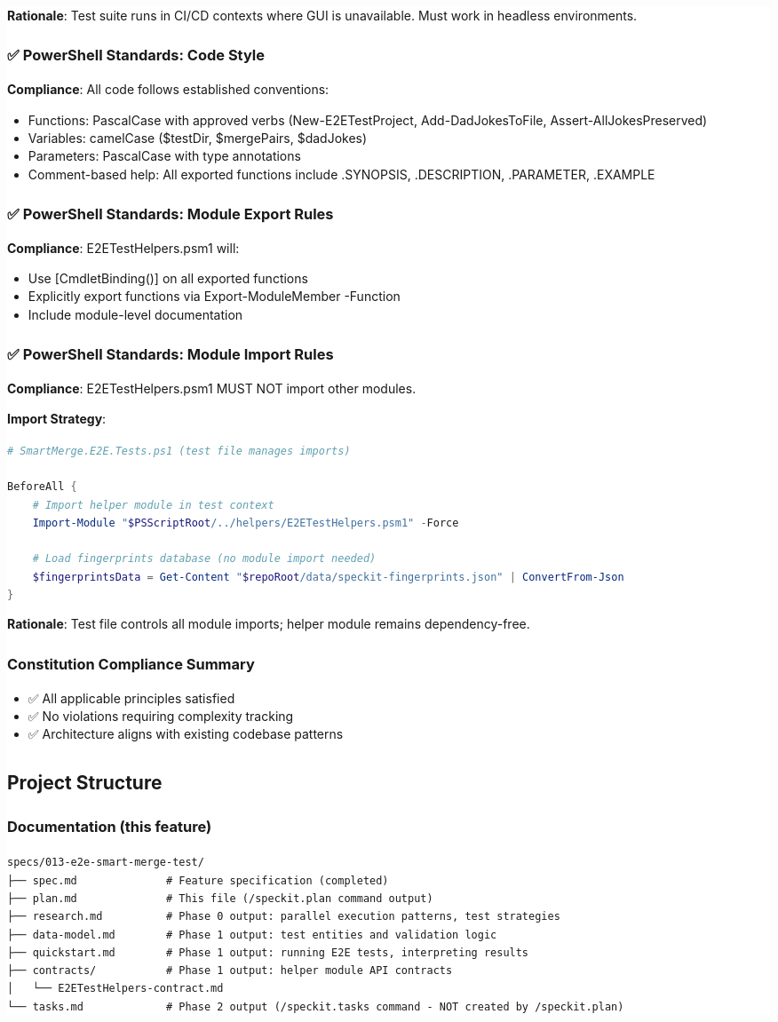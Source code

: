 **Rationale**: Test suite runs in CI/CD contexts where GUI is unavailable. Must work in headless environments.

### ✅ PowerShell Standards: Code Style

**Compliance**: All code follows established conventions:

- Functions: PascalCase with approved verbs (New-E2ETestProject, Add-DadJokesToFile, Assert-AllJokesPreserved)
- Variables: camelCase ($testDir, $mergePairs, $dadJokes)
- Parameters: PascalCase with type annotations
- Comment-based help: All exported functions include .SYNOPSIS, .DESCRIPTION, .PARAMETER, .EXAMPLE

### ✅ PowerShell Standards: Module Export Rules

**Compliance**: E2ETestHelpers.psm1 will:

- Use [CmdletBinding()] on all exported functions
- Explicitly export functions via Export-ModuleMember -Function
- Include module-level documentation

### ✅ PowerShell Standards: Module Import Rules

**Compliance**: E2ETestHelpers.psm1 MUST NOT import other modules.

**Import Strategy**:

```powershell
# SmartMerge.E2E.Tests.ps1 (test file manages imports)

BeforeAll {
    # Import helper module in test context
    Import-Module "$PSScriptRoot/../helpers/E2ETestHelpers.psm1" -Force

    # Load fingerprints database (no module import needed)
    $fingerprintsData = Get-Content "$repoRoot/data/speckit-fingerprints.json" | ConvertFrom-Json
}
```

**Rationale**: Test file controls all module imports; helper module remains dependency-free.

### Constitution Compliance Summary

- ✅ All applicable principles satisfied
- ✅ No violations requiring complexity tracking
- ✅ Architecture aligns with existing codebase patterns

## Project Structure

### Documentation (this feature)

```
specs/013-e2e-smart-merge-test/
├── spec.md              # Feature specification (completed)
├── plan.md              # This file (/speckit.plan command output)
├── research.md          # Phase 0 output: parallel execution patterns, test strategies
├── data-model.md        # Phase 1 output: test entities and validation logic
├── quickstart.md        # Phase 1 output: running E2E tests, interpreting results
├── contracts/           # Phase 1 output: helper module API contracts
│   └── E2ETestHelpers-contract.md
└── tasks.md             # Phase 2 output (/speckit.tasks command - NOT created by /speckit.plan)
```
